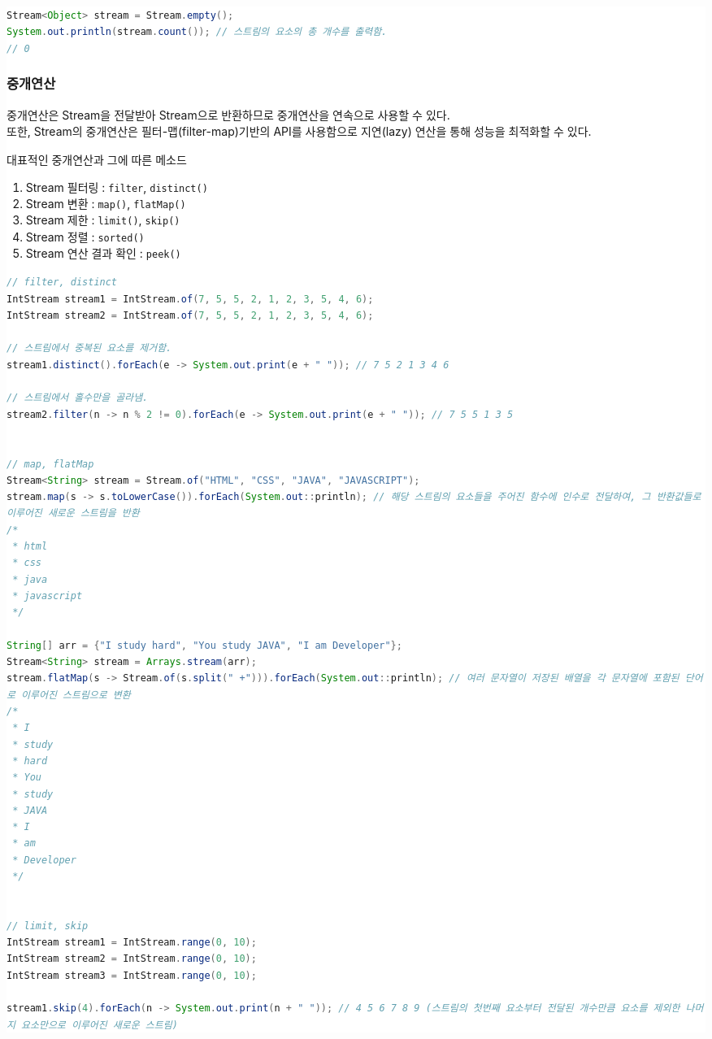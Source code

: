 ```java
Stream<Object> stream = Stream.empty();
System.out.println(stream.count()); // 스트림의 요소의 총 개수를 출력함.
// 0
```

### 중개연산
중개연산은 Stream을 전달받아 Stream으로 반환하므로 중개연산을 연속으로 사용할 수 있다.  
또한, Stream의 중개연산은 필터-맵(filter-map)기반의 API를 사용함으로 지연(lazy) 연산을 통해 성능을 최적화할 수 있다.  

대표적인 중개연산과 그에 따른 메소드  
1. Stream 필터링 : `filter`, `distinct()`
2. Stream 변환 : `map()`, `flatMap()`
3. Stream 제한 : `limit()`, `skip()`
4. Stream 정렬 : `sorted()`
5. Stream 연산 결과 확인 : `peek()`

```java
// filter, distinct
IntStream stream1 = IntStream.of(7, 5, 5, 2, 1, 2, 3, 5, 4, 6);
IntStream stream2 = IntStream.of(7, 5, 5, 2, 1, 2, 3, 5, 4, 6);

// 스트림에서 중복된 요소를 제거함.
stream1.distinct().forEach(e -> System.out.print(e + " ")); // 7 5 2 1 3 4 6

// 스트림에서 홀수만을 골라냄.
stream2.filter(n -> n % 2 != 0).forEach(e -> System.out.print(e + " ")); // 7 5 5 1 3 5


// map, flatMap
Stream<String> stream = Stream.of("HTML", "CSS", "JAVA", "JAVASCRIPT");
stream.map(s -> s.toLowerCase()).forEach(System.out::println); // 해당 스트림의 요소들을 주어진 함수에 인수로 전달하여, 그 반환값들로 이루어진 새로운 스트림을 반환
/*
 * html
 * css
 * java
 * javascript
 */

String[] arr = {"I study hard", "You study JAVA", "I am Developer"};
Stream<String> stream = Arrays.stream(arr);
stream.flatMap(s -> Stream.of(s.split(" +"))).forEach(System.out::println); // 여러 문자열이 저장된 배열을 각 문자열에 포함된 단어로 이루어진 스트림으로 변환
/*
 * I
 * study
 * hard
 * You
 * study
 * JAVA
 * I
 * am
 * Developer
 */


// limit, skip
IntStream stream1 = IntStream.range(0, 10);
IntStream stream2 = IntStream.range(0, 10);
IntStream stream3 = IntStream.range(0, 10);

stream1.skip(4).forEach(n -> System.out.print(n + " ")); // 4 5 6 7 8 9 (스트림의 첫번째 요소부터 전달된 개수만큼 요소를 제외한 나머지 요소만으로 이루어진 새로운 스트림)

```